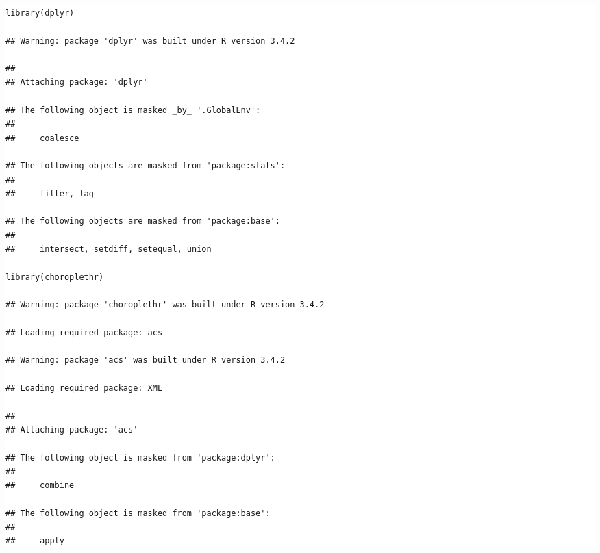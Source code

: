     library(dplyr)

    ## Warning: package 'dplyr' was built under R version 3.4.2

    ## 
    ## Attaching package: 'dplyr'

    ## The following object is masked _by_ '.GlobalEnv':
    ## 
    ##     coalesce

    ## The following objects are masked from 'package:stats':
    ## 
    ##     filter, lag

    ## The following objects are masked from 'package:base':
    ## 
    ##     intersect, setdiff, setequal, union

    library(choroplethr)

    ## Warning: package 'choroplethr' was built under R version 3.4.2

    ## Loading required package: acs

    ## Warning: package 'acs' was built under R version 3.4.2

    ## Loading required package: XML

    ## 
    ## Attaching package: 'acs'

    ## The following object is masked from 'package:dplyr':
    ## 
    ##     combine

    ## The following object is masked from 'package:base':
    ## 
    ##     apply
